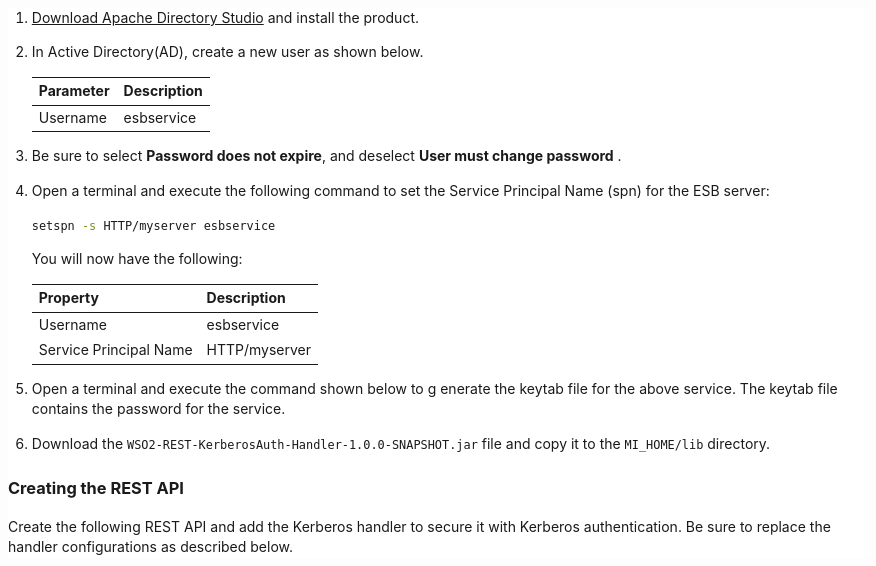 1.  [Download Apache Directory Studio](https://directory.apache.org/studio/users-guide/apache_directory_studio/download_install.html) and install the product.

2.  In Active Directory(AD), create a new user as shown below.

    <table style="width:100%;">
    <tr>
      <th>Parameter</th>
      <th>Description</th>
    </tr>
    <tbody>
    <tr class="odd">
    <td>Username</td>
    <td>esbservice</td>
    </tr>
    </tbody>
    </table>

3.  Be sure to select **Password does not expire**, and deselect **User must change password** .
4.  Open a terminal and execute the following command to set the Service Principal Name (spn) for the ESB server:

    ```bash
    setspn -s HTTP/myserver esbservice
    ```

    You will now have the following:

    <table>
    <tr>
      <th>Property</th>
      <th>Description</th>
    </tr>
    <tbody>
    <tr class="odd">
    <td>Username</td>
    <td>esbservice</td>
    </tr>
    <tr class="even">
    <td>Service Principal Name</td>
    <td>HTTP/myserver</td>
    </tr>
    </tbody>
    </table>

5.  Open a terminal and execute the command shown below to g enerate the keytab file for the above service. The keytab file contains the password for the service.
6.  Download the `WSO2-REST-KerberosAuth-Handler-1.0.0-SNAPSHOT.jar` file and copy it to the `MI_HOME/lib` directory.

### Creating the REST API

Create the following REST API and add the Kerberos handler to secure it with Kerberos authentication. Be sure to replace the handler configurations as described below.
    